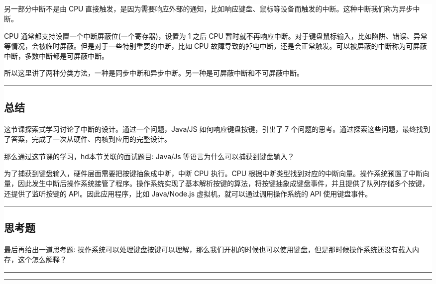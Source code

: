 另一部分中断不是由 CPU 直接触发，是因为需要响应外部的通知，比如响应键盘、鼠标等设备而触发的中断。这种中断我们称为异步中断。

CPU 通常都支持设置一个中断屏蔽位(一个寄存器)，设置为 1 之后 CPU 暂时就不再响应中断。对于键盘鼠标输入，比如陷阱、错误、异常等情况，会被临时屏蔽。但是对于一些特别重要的中断，比如 CPU
故障导致的掉电中断，还是会正常触发。可以被屏蔽的中断称为可屏蔽中断，多数中断都是可屏蔽中断。

所以这里讲了两种分类方法，一种是同步中断和异步中断。另一种是可屏蔽中断和不可屏蔽中断。

---

## 总结

这节课探索式学习讨论了中断的设计。通过一个问题，Java/JS 如何响应键盘按键，引出了 7 个问题的思考。通过探索这些问题，最终找到 了答案，完成了一次从硬件、内核到应用的完整设计。

那么通过这节课的学习，hd本节关联的面试题目: Java/Js 等语言为什么可以捕获到键盘输入？

为了捕获到键盘输入，硬件层面需要把按键抽象成中断，中断 CPU 执行。CPU
根据中断类型找到对应的中断向量。操作系统预置了中断向量，因此发生中断后操作系统接管了程序。操作系统实现了基本解析按键的算法，将按键抽象成键盘事件，并且提供了队列存储多个按键，还提供了监听按键的 API。因此应用程序，比如
Java/Node.js 虚拟机，就可以通过调用操作系统的 API 使用键盘事件。

---

## 思考题

最后再给出一道思考题: 操作系统可以处理键盘按键可以理解，那么我们开机的时候也可以使用键盘，但是那时候操作系统还没有载入内存，这个怎么解释？

---
---

